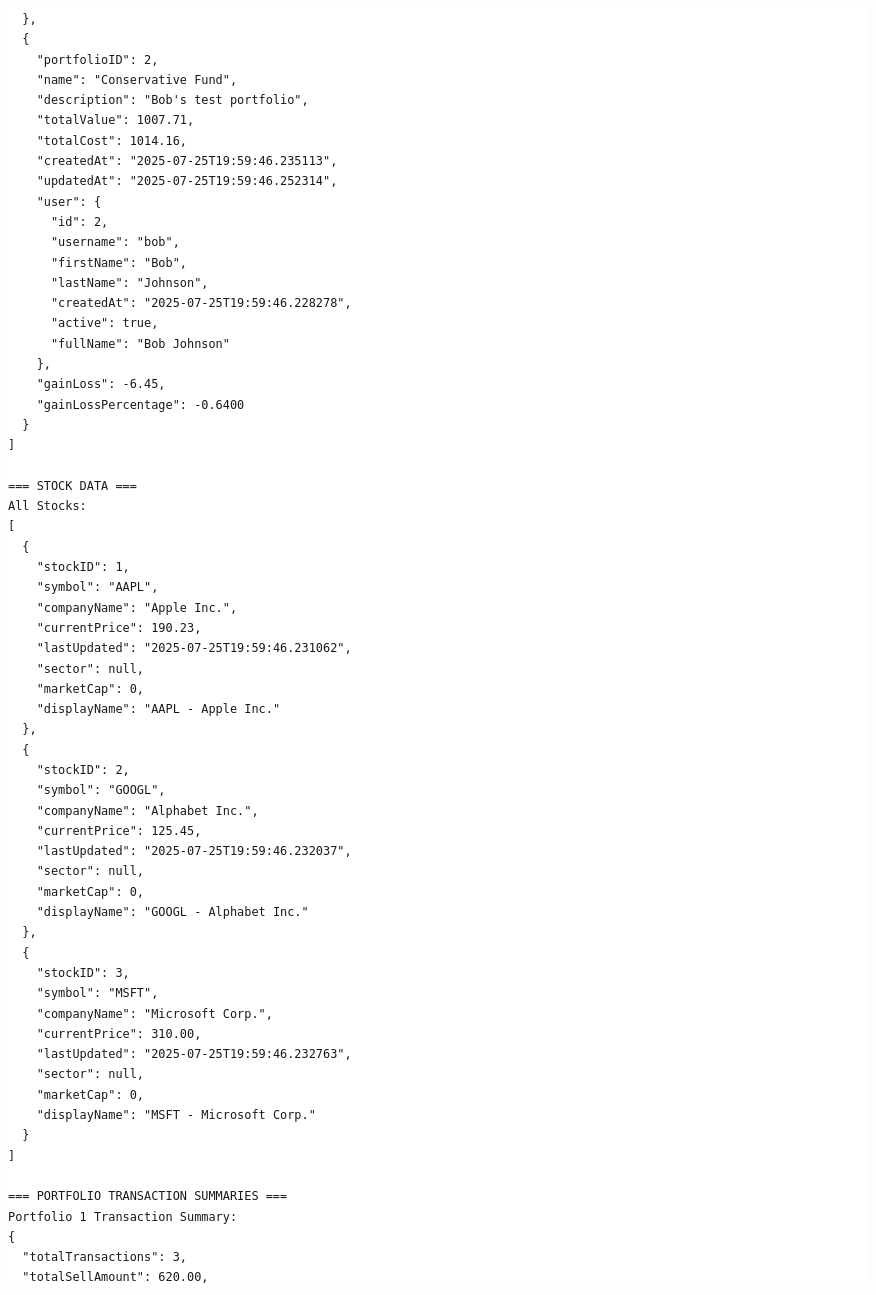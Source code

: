 ```
  },
  {
    "portfolioID": 2,
    "name": "Conservative Fund",
    "description": "Bob's test portfolio",
    "totalValue": 1007.71,
    "totalCost": 1014.16,
    "createdAt": "2025-07-25T19:59:46.235113",
    "updatedAt": "2025-07-25T19:59:46.252314",
    "user": {
      "id": 2,
      "username": "bob",
      "firstName": "Bob",
      "lastName": "Johnson",
      "createdAt": "2025-07-25T19:59:46.228278",
      "active": true,
      "fullName": "Bob Johnson"
    },
    "gainLoss": -6.45,
    "gainLossPercentage": -0.6400
  }
]

=== STOCK DATA ===
All Stocks:
[
  {
    "stockID": 1,
    "symbol": "AAPL",
    "companyName": "Apple Inc.",
    "currentPrice": 190.23,
    "lastUpdated": "2025-07-25T19:59:46.231062",
    "sector": null,
    "marketCap": 0,
    "displayName": "AAPL - Apple Inc."
  },
  {
    "stockID": 2,
    "symbol": "GOOGL",
    "companyName": "Alphabet Inc.",
    "currentPrice": 125.45,
    "lastUpdated": "2025-07-25T19:59:46.232037",
    "sector": null,
    "marketCap": 0,
    "displayName": "GOOGL - Alphabet Inc."
  },
  {
    "stockID": 3,
    "symbol": "MSFT",
    "companyName": "Microsoft Corp.",
    "currentPrice": 310.00,
    "lastUpdated": "2025-07-25T19:59:46.232763",
    "sector": null,
    "marketCap": 0,
    "displayName": "MSFT - Microsoft Corp."
  }
]

=== PORTFOLIO TRANSACTION SUMMARIES ===
Portfolio 1 Transaction Summary:
{
  "totalTransactions": 3,
  "totalSellAmount": 620.00,
```